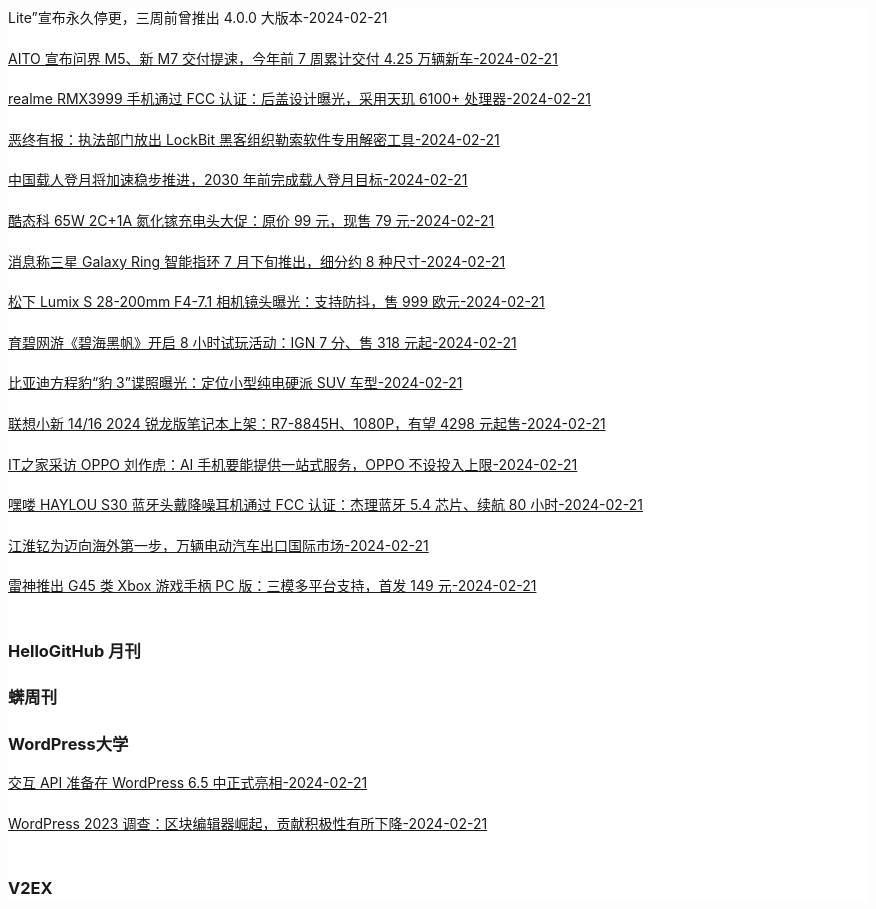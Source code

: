 Lite”宣布永久停更，三周前曾推出 4.0.0 大版本-2024-02-21</a><br/><br/><a target=_blank rel=nofollow href="https://www.ithome.com/0/751/275.htm" >AITO 宣布问界 M5、新 M7 交付提速，今年前 7 周累计交付 4.25 万辆新车-2024-02-21</a><br/><br/><a target=_blank rel=nofollow href="https://www.ithome.com/0/751/274.htm" >realme RMX3999 手机通过 FCC 认证：后盖设计曝光，采用天玑 6100+ 处理器-2024-02-21</a><br/><br/><a target=_blank rel=nofollow href="https://www.ithome.com/0/751/273.htm" >恶终有报：执法部门放出 LockBit 黑客组织勒索软件专用解密工具-2024-02-21</a><br/><br/><a target=_blank rel=nofollow href="https://www.ithome.com/0/751/272.htm" >中国载人登月将加速稳步推进，2030 年前完成载人登月目标-2024-02-21</a><br/><br/><a target=_blank rel=nofollow href="https://www.ithome.com/0/751/271.htm" >酷态科 65W 2C+1A 氮化镓充电头大促：原价 99 元，现售 79 元-2024-02-21</a><br/><br/><a target=_blank rel=nofollow href="https://www.ithome.com/0/751/270.htm" >消息称三星 Galaxy Ring 智能指环 7 月下旬推出，细分约 8 种尺寸-2024-02-21</a><br/><br/><a target=_blank rel=nofollow href="https://www.ithome.com/0/751/269.htm" >松下 Lumix S 28-200mm F4-7.1 相机镜头曝光：支持防抖，售 999 欧元-2024-02-21</a><br/><br/><a target=_blank rel=nofollow href="https://www.ithome.com/0/751/265.htm" >育碧网游《碧海黑帆》开启 8 小时试玩活动：IGN 7 分、售 318 元起-2024-02-21</a><br/><br/><a target=_blank rel=nofollow href="https://www.ithome.com/0/751/264.htm" >比亚迪方程豹“豹 3”谍照曝光：定位小型纯电硬派 SUV 车型-2024-02-21</a><br/><br/><a target=_blank rel=nofollow href="https://www.ithome.com/0/751/263.htm" >联想小新 14/16 2024 锐龙版笔记本上架：R7-8845H、1080P，有望 4298 元起售-2024-02-21</a><br/><br/><a target=_blank rel=nofollow href="https://www.ithome.com/0/751/262.htm" >IT之家采访 OPPO 刘作虎：AI 手机要能提供一站式服务，OPPO 不设投入上限-2024-02-21</a><br/><br/><a target=_blank rel=nofollow href="https://www.ithome.com/0/751/261.htm" >嘿喽 HAYLOU S30 蓝牙头戴降噪耳机通过 FCC 认证：杰理蓝牙 5.4 芯片、续航 80 小时-2024-02-21</a><br/><br/><a target=_blank rel=nofollow href="https://www.ithome.com/0/751/259.htm" >江淮钇为迈向海外第一步，万辆电动汽车出口国际市场-2024-02-21</a><br/><br/><a target=_blank rel=nofollow href="https://www.ithome.com/0/751/258.htm" >雷神推出 G45 类 Xbox 游戏手柄 PC 版：三模多平台支持，首发 149 元-2024-02-21</a><br/><br/>





###  HelloGitHub 月刊







###  蠎周刊







###  WordPress大学

<a target=_blank rel=nofollow href="https://www.wpdaxue.com/interactivity-api-prepares-for-its-official-debut-in-wordpress-6-5.html" >交互 API 准备在 WordPress 6.5 中正式亮相-2024-02-21</a><br/><br/><a target=_blank rel=nofollow href="https://www.wpdaxue.com/wordpress-2023-survey.html" >WordPress 2023 调查：区块编辑器崛起，贡献积极性有所下降-2024-02-21</a><br/><br/>







###  V2EX
